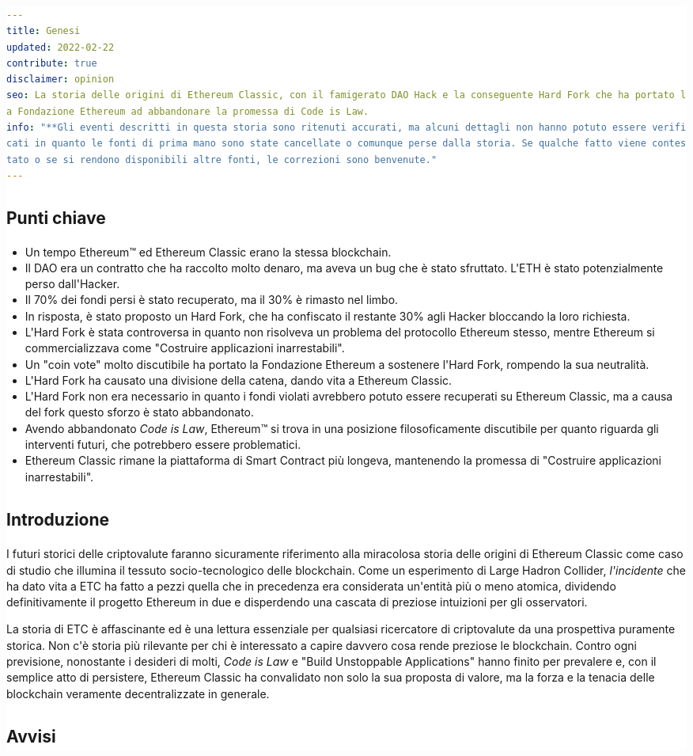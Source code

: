 ```yaml
---
title: Genesi
updated: 2022-02-22
contribute: true
disclaimer: opinion
seo: La storia delle origini di Ethereum Classic, con il famigerato DAO Hack e la conseguente Hard Fork che ha portato la Fondazione Ethereum ad abbandonare la promessa di Code is Law.
info: "**Gli eventi descritti in questa storia sono ritenuti accurati, ma alcuni dettagli non hanno potuto essere verificati in quanto le fonti di prima mano sono state cancellate o comunque perse dalla storia. Se qualche fatto viene contestato o se si rendono disponibili altre fonti, le correzioni sono benvenute."
---
```


## Punti chiave

- Un tempo Ethereum™ ed Ethereum Classic erano la stessa blockchain.
- Il DAO era un contratto che ha raccolto molto denaro, ma aveva un bug che è stato sfruttato. L'ETH è stato potenzialmente perso dall'Hacker.
- Il 70% dei fondi persi è stato recuperato, ma il 30% è rimasto nel limbo.
- In risposta, è stato proposto un Hard Fork, che ha confiscato il restante 30% agli Hacker bloccando la loro richiesta.
- L'Hard Fork è stata controversa in quanto non risolveva un problema del protocollo Ethereum stesso, mentre Ethereum si commercializzava come "Costruire applicazioni inarrestabili".
- Un "coin vote" molto discutibile ha portato la Fondazione Ethereum a sostenere l'Hard Fork, rompendo la sua neutralità.
- L'Hard Fork ha causato una divisione della catena, dando vita a Ethereum Classic.
- L'Hard Fork non era necessario in quanto i fondi violati avrebbero potuto essere recuperati su Ethereum Classic, ma a causa del fork questo sforzo è stato abbandonato.
- Avendo abbandonato _Code is Law_, Ethereum™ si trova in una posizione filosoficamente discutibile per quanto riguarda gli interventi futuri, che potrebbero essere problematici.
- Ethereum Classic rimane la piattaforma di Smart Contract più longeva, mantenendo la promessa di "Costruire applicazioni inarrestabili".

## Introduzione

I futuri storici delle criptovalute faranno sicuramente riferimento alla miracolosa storia delle origini di Ethereum Classic come caso di studio che illumina il tessuto socio-tecnologico delle blockchain. Come un esperimento di Large Hadron Collider, _l'incidente_ che ha dato vita a ETC ha fatto a pezzi quella che in precedenza era considerata un'entità più o meno atomica, dividendo definitivamente il progetto Ethereum in due e disperdendo una cascata di preziose intuizioni per gli osservatori.

La storia di ETC è affascinante ed è una lettura essenziale per qualsiasi ricercatore di criptovalute da una prospettiva puramente storica. Non c'è storia più rilevante per chi è interessato a capire davvero cosa rende preziose le blockchain. Contro ogni previsione, nonostante i desideri di molti, _Code is Law_ e "Build Unstoppable Applications" hanno finito per prevalere e, con il semplice atto di persistere, Ethereum Classic ha convalidato non solo la sua proposta di valore, ma la forza e la tenacia delle blockchain veramente decentralizzate in generale.

## Avvisi
